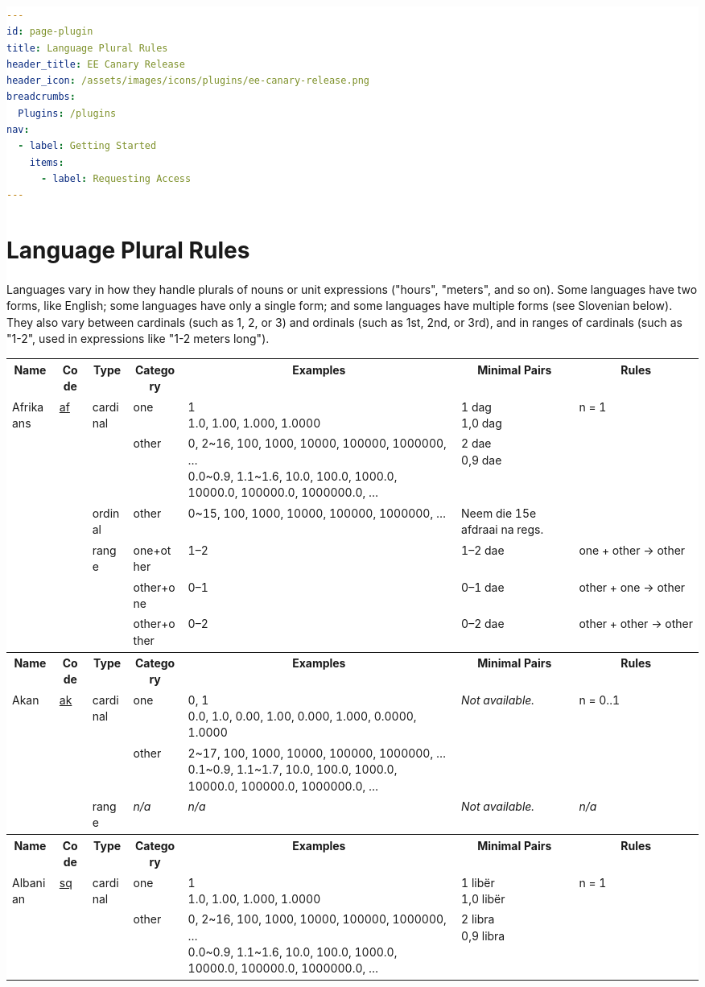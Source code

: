 ```yaml
---
id: page-plugin
title: Language Plural Rules
header_title: EE Canary Release
header_icon: /assets/images/icons/plugins/ee-canary-release.png
breadcrumbs:
  Plugins: /plugins
nav:
  - label: Getting Started
    items:
      - label: Requesting Access
---
```


# Language Plural Rules


Languages vary in how they handle plurals of nouns or unit expressions ("hours", "meters", and so on). Some languages have two forms, like English; some languages have only a single form; and some languages have multiple forms (see Slovenian below). They also vary between cardinals (such as 1, 2, or 3) and ordinals (such as 1st, 2nd, or 3rd), and in ranges of cardinals (such as "1-2", used in expressions like "1-2 meters long").

<style>
.page-navigation{
	display: none;
}
.page-content-container {
     padding-right:10px !important;
}      


</style>

<table width="90%" cellpadding="0" cellspacing="0" border="0">
	<tbody><tr><th>Name</th><th>Code</th><th>Type</th><th>Category</th><th>Examples</th><th>Minimal Pairs</th><th>Rules</th></tr>
	<tr><td rowspan="6">Afrikaans</td><td rowspan="6"><a name="af" href="#af">af</a></td><td rowspan="2">cardinal</td><td>one</td><td>1<br>1.0, 1.00, 1.000, 1.0000</td><td>1 dag<br>1,0 dag</td><td nowrap="">n = 1</td></tr>
	<tr><td>other</td><td>0, 2~16, 100, 1000, 10000, 100000, 1000000, …<br>0.0~0.9, 1.1~1.6, 10.0, 100.0, 1000.0, 10000.0, 100000.0, 1000000.0, …</td><td>2 dae<br>0,9 dae</td><td nowrap=""></td></tr>
	<tr><td>ordinal</td><td>other</td><td>0~15, 100, 1000, 10000, 100000, 1000000, …</td><td>Neem die 15e afdraai na regs.</td><td nowrap=""></td></tr>
	<tr><td rowspan="3">range</td><td>one+other</td><td>1–2</td><td>1–2 dae</td><td nowrap="">one + other → other</td></tr>
	<tr><td>other+one</td><td>0–1</td><td>0–1 dae</td><td nowrap="">other + one → other</td></tr>
	<tr><td>other+other</td><td>0–2</td><td>0–2 dae</td><td nowrap="">other + other → other</td></tr>
	<tr><th>Name</th><th>Code</th><th>Type</th><th>Category</th><th>Examples</th><th>Minimal Pairs</th><th>Rules</th></tr>
	<tr><td rowspan="3">Akan</td><td rowspan="3"><a name="ak" href="#ak">ak</a></td><td rowspan="2">cardinal</td><td>one</td><td>0, 1<br>0.0, 1.0, 0.00, 1.00, 0.000, 1.000, 0.0000, 1.0000</td><td rowspan="2"><i>Not available.</i></td><td nowrap="">n = 0..1</td></tr>
	<tr><td>other</td><td>2~17, 100, 1000, 10000, 100000, 1000000, …<br>0.1~0.9, 1.1~1.7, 10.0, 100.0, 1000.0, 10000.0, 100000.0, 1000000.0, …</td><td nowrap=""></td></tr>
	<tr><td>range</td><td><i>n/a</i></td><td><i>n/a</i></td><td><i>Not available.</i></td><td nowrap=""><i>n/a</i></td></tr>
	<tr><th>Name</th><th>Code</th><th>Type</th><th>Category</th><th>Examples</th><th>Minimal Pairs</th><th>Rules</th></tr>
	<tr><td rowspan="8">Albanian</td><td rowspan="8"><a name="sq" href="#sq">sq</a></td><td rowspan="2">cardinal</td><td>one</td><td>1<br>1.0, 1.00, 1.000, 1.0000</td><td>1 libër<br>1,0 libër</td><td nowrap="">n = 1</td></tr>
	<tr><td>other</td><td>0, 2~16, 100, 1000, 10000, 100000, 1000000, …<br>0.0~0.9, 1.1~1.6, 10.0, 100.0, 1000.0, 10000.0, 100000.0, 1000000.0, …</td><td>2 libra<br>0,9 libra</td><td nowrap=""></td></tr>